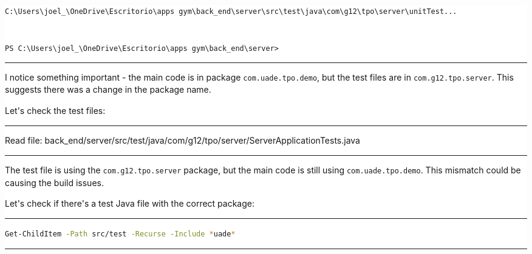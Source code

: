 ```
C:\Users\joel_\OneDrive\Escritorio\apps gym\back_end\server\src\test\java\com\g12\tpo\server\unitTest... 


PS C:\Users\joel_\OneDrive\Escritorio\apps gym\back_end\server>
```

---

I notice something important - the main code is in package `com.uade.tpo.demo`, but the test files are in `com.g12.tpo.server`. This suggests there was a change in the package name. 

Let's check the test files:

---

Read file: back_end/server/src/test/java/com/g12/tpo/server/ServerApplicationTests.java

---

The test file is using the `com.g12.tpo.server` package, but the main code is still using `com.uade.tpo.demo`. This mismatch could be causing the build issues.

Let's check if there's a test Java file with the correct package:

---

```bash
Get-ChildItem -Path src/test -Recurse -Include *uade*
```

---

